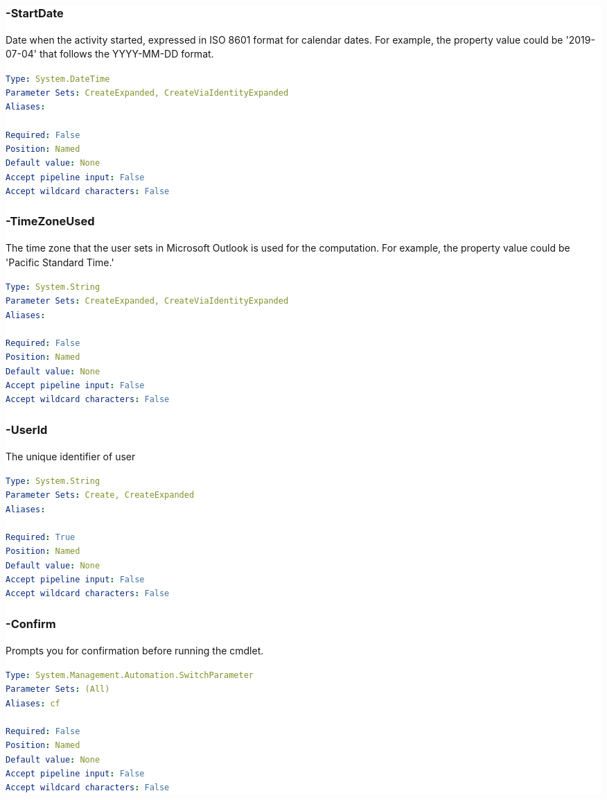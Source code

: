 ### -StartDate
Date when the activity started, expressed in ISO 8601 format for calendar dates.
For example, the property value could be '2019-07-04' that follows the YYYY-MM-DD format.

```yaml
Type: System.DateTime
Parameter Sets: CreateExpanded, CreateViaIdentityExpanded
Aliases:

Required: False
Position: Named
Default value: None
Accept pipeline input: False
Accept wildcard characters: False
```

### -TimeZoneUsed
The time zone that the user sets in Microsoft Outlook is used for the computation.
For example, the property value could be 'Pacific Standard Time.'

```yaml
Type: System.String
Parameter Sets: CreateExpanded, CreateViaIdentityExpanded
Aliases:

Required: False
Position: Named
Default value: None
Accept pipeline input: False
Accept wildcard characters: False
```

### -UserId
The unique identifier of user

```yaml
Type: System.String
Parameter Sets: Create, CreateExpanded
Aliases:

Required: True
Position: Named
Default value: None
Accept pipeline input: False
Accept wildcard characters: False
```

### -Confirm
Prompts you for confirmation before running the cmdlet.

```yaml
Type: System.Management.Automation.SwitchParameter
Parameter Sets: (All)
Aliases: cf

Required: False
Position: Named
Default value: None
Accept pipeline input: False
Accept wildcard characters: False
```
